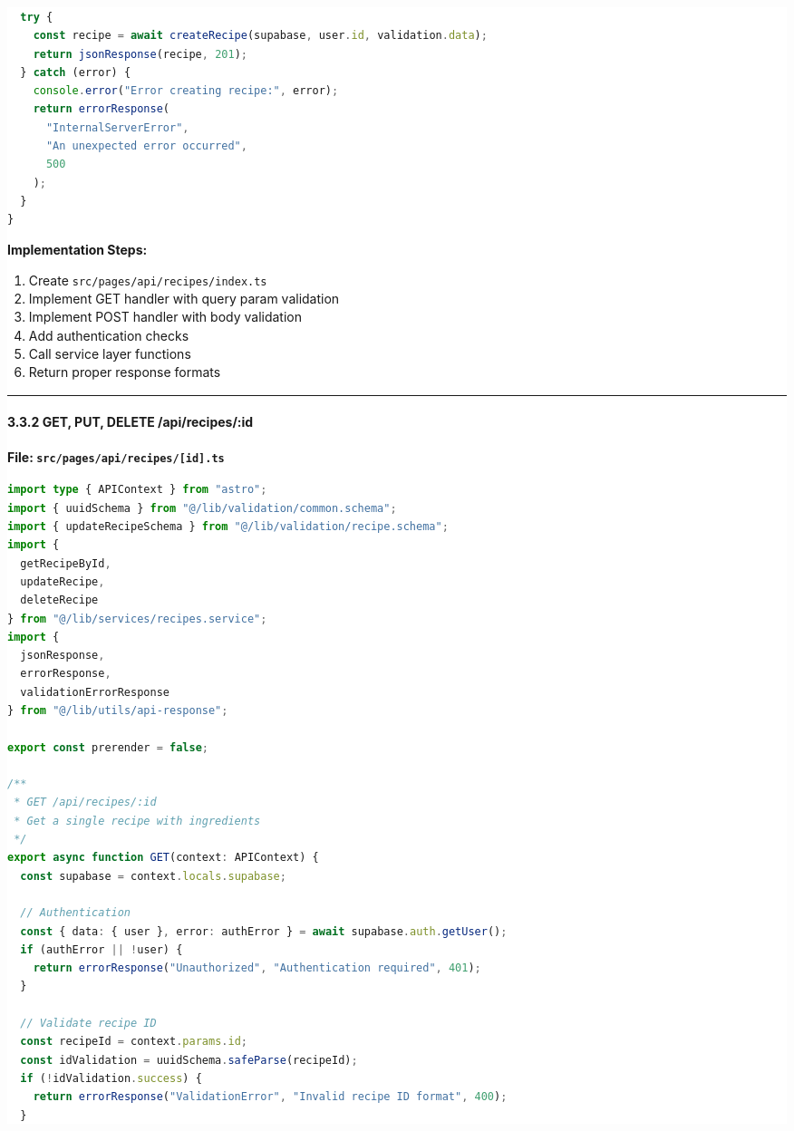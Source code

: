 ```typescript
  try {
    const recipe = await createRecipe(supabase, user.id, validation.data);
    return jsonResponse(recipe, 201);
  } catch (error) {
    console.error("Error creating recipe:", error);
    return errorResponse(
      "InternalServerError",
      "An unexpected error occurred",
      500
    );
  }
}
```

**Implementation Steps:**
1. Create `src/pages/api/recipes/index.ts`
2. Implement GET handler with query param validation
3. Implement POST handler with body validation
4. Add authentication checks
5. Call service layer functions
6. Return proper response formats

---

#### 3.3.2 GET, PUT, DELETE /api/recipes/:id

**File: `src/pages/api/recipes/[id].ts`**

```typescript
import type { APIContext } from "astro";
import { uuidSchema } from "@/lib/validation/common.schema";
import { updateRecipeSchema } from "@/lib/validation/recipe.schema";
import {
  getRecipeById,
  updateRecipe,
  deleteRecipe
} from "@/lib/services/recipes.service";
import {
  jsonResponse,
  errorResponse,
  validationErrorResponse
} from "@/lib/utils/api-response";

export const prerender = false;

/**
 * GET /api/recipes/:id
 * Get a single recipe with ingredients
 */
export async function GET(context: APIContext) {
  const supabase = context.locals.supabase;

  // Authentication
  const { data: { user }, error: authError } = await supabase.auth.getUser();
  if (authError || !user) {
    return errorResponse("Unauthorized", "Authentication required", 401);
  }

  // Validate recipe ID
  const recipeId = context.params.id;
  const idValidation = uuidSchema.safeParse(recipeId);
  if (!idValidation.success) {
    return errorResponse("ValidationError", "Invalid recipe ID format", 400);
  }

```